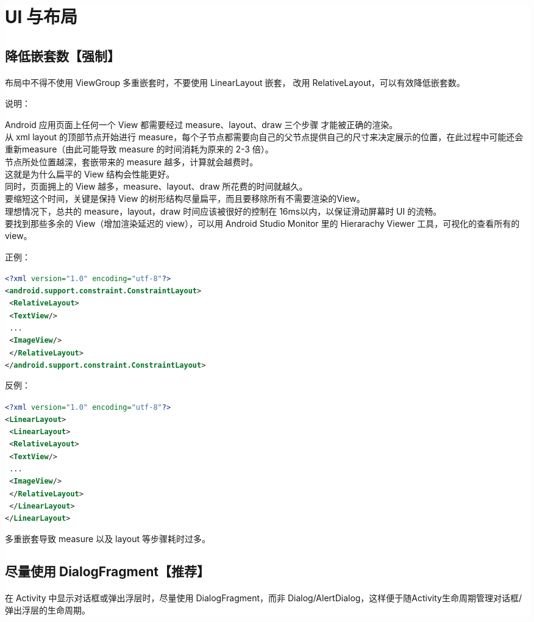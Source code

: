 # UI 与布局

## 降低嵌套数【强制】

布局中不得不使用 ViewGroup 多重嵌套时，不要使用 LinearLayout 嵌套，
改用 RelativeLayout，可以有效降低嵌套数。

说明：

Android 应用页面上任何一个 View 都需要经过 measure、layout、draw 三个步骤
才能被正确的渲染。  
从 xml layout 的顶部节点开始进行 measure，每个子节点都需要向自己的父节点提供自己的尺寸来决定展示的位置，在此过程中可能还会重新measure（由此可能导致 measure 的时间消耗为原来的 2-3 倍）。  
节点所处位置越深，套嵌带来的 measure 越多，计算就会越费时。  
这就是为什么扁平的 View 结构会性能更好。  
同时，页面拥上的 View 越多，measure、layout、draw 所花费的时间就越久。  
要缩短这个时间，关键是保持 View 的树形结构尽量扁平，而且要移除所有不需要渲染的View。  
理想情况下，总共的 measure，layout，draw 时间应该被很好的控制在 16ms以内，以保证滑动屏幕时 UI 的流畅。  
要找到那些多余的 View（增加渲染延迟的 view），可以用 Android Studio Monitor 里的 Hierarachy Viewer 工具，可视化的查看所有的 view。

正例：

```xml
<?xml version="1.0" encoding="utf-8"?>
<android.support.constraint.ConstraintLayout>
 <RelativeLayout>
 <TextView/>
 ...
 <ImageView/>
 </RelativeLayout>
</android.support.constraint.ConstraintLayout>
```

反例：

```xml
<?xml version="1.0" encoding="utf-8"?>
<LinearLayout>
 <LinearLayout>
 <RelativeLayout>
 <TextView/>
 ...
 <ImageView/>
 </RelativeLayout>
 </LinearLayout>
</LinearLayout>
```

多重嵌套导致 measure 以及 layout 等步骤耗时过多。

## 尽量使用 DialogFragment【推荐】

在 Activity 中显示对话框或弹出浮层时，尽量使用 DialogFragment，而非
Dialog/AlertDialog，这样便于随Activity生命周期管理对话框/弹出浮层的生命周期。
